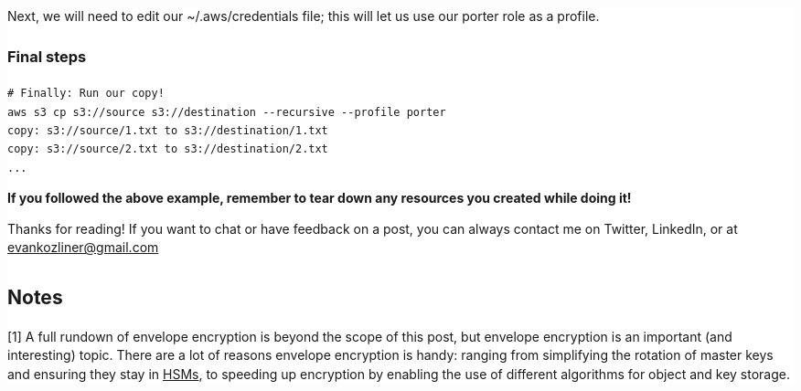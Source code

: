 Next, we will need to edit our ~/.aws/credentials file; this will let us use our porter role as a profile.



### Final steps

```shell
# Finally: Run our copy!
aws s3 cp s3://source s3://destination --recursive --profile porter
copy: s3://source/1.txt to s3://destination/1.txt
copy: s3://source/2.txt to s3://destination/2.txt
...
```

**If you followed the above example, remember to tear down any resources you created while doing it!**

Thanks for reading! If you want to chat or have feedback on a post, you can always contact me on Twitter, LinkedIn, or at evankozliner@gmail.com

## Notes

[1] A full rundown of envelope encryption is beyond the scope of this post, but envelope encryption is an important (and interesting) topic. There are a lot of reasons envelope encryption is handy: ranging from simplifying the rotation of master keys and ensuring they stay in [HSMs](https://en.wikipedia.org/wiki/Hardware_security_module), to speeding up encryption by enabling the use of different algorithms for object and key storage.
